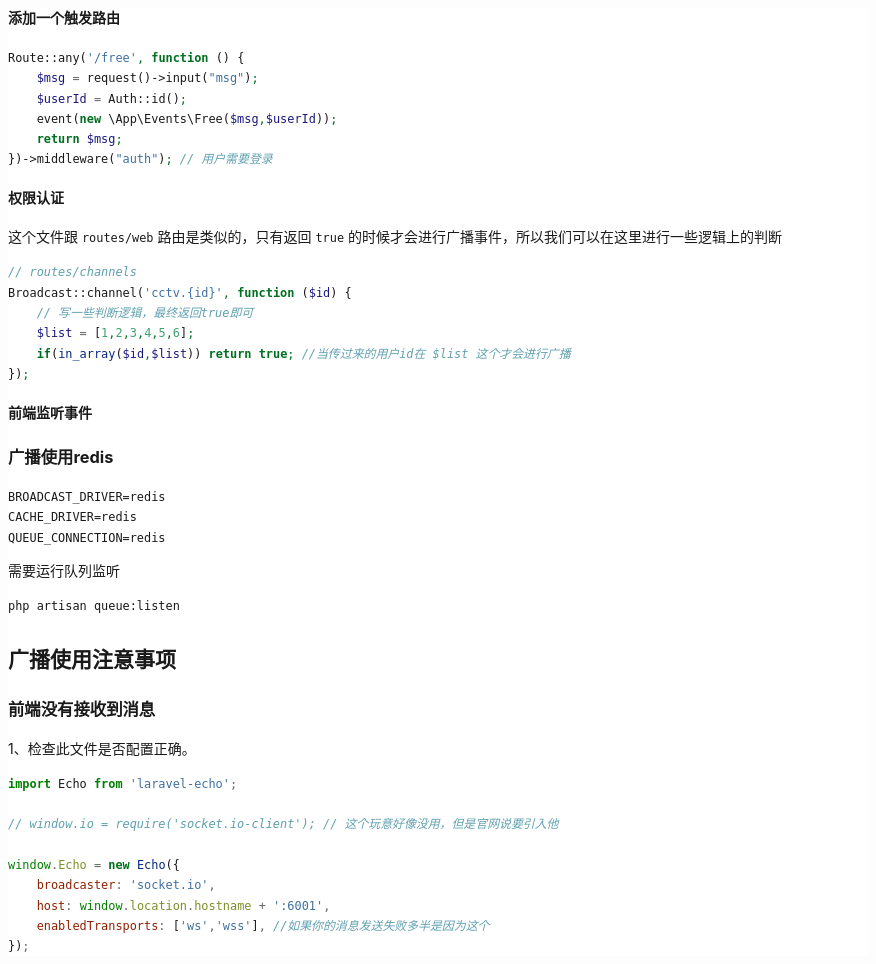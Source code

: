 #### 添加一个触发路由

```php
Route::any('/free', function () {
    $msg = request()->input("msg");
    $userId = Auth::id();
    event(new \App\Events\Free($msg,$userId));
    return $msg;
})->middleware("auth"); // 用户需要登录
```

#### 权限认证

这个文件跟 `routes/web` 路由是类似的，只有返回 `true` 的时候才会进行广播事件，所以我们可以在这里进行一些逻辑上的判断

```php
// routes/channels
Broadcast::channel('cctv.{id}', function ($id) {
    // 写一些判断逻辑，最终返回true即可
    $list = [1,2,3,4,5,6];
    if(in_array($id,$list)) return true; //当传过来的用户id在 $list 这个才会进行广播
});
```

####  前端监听事件

```js

```

### 广播使用redis

```env
BROADCAST_DRIVER=redis
CACHE_DRIVER=redis
QUEUE_CONNECTION=redis
```

需要运行队列监听

```bash
php artisan queue:listen
```



## 广播使用注意事项

### 前端没有接收到消息

1、检查此文件是否配置正确。

```javascript
import Echo from 'laravel-echo';

// window.io = require('socket.io-client'); // 这个玩意好像没用，但是官网说要引入他

window.Echo = new Echo({
    broadcaster: 'socket.io',
    host: window.location.hostname + ':6001',
    enabledTransports: ['ws','wss'], //如果你的消息发送失败多半是因为这个
});
```
